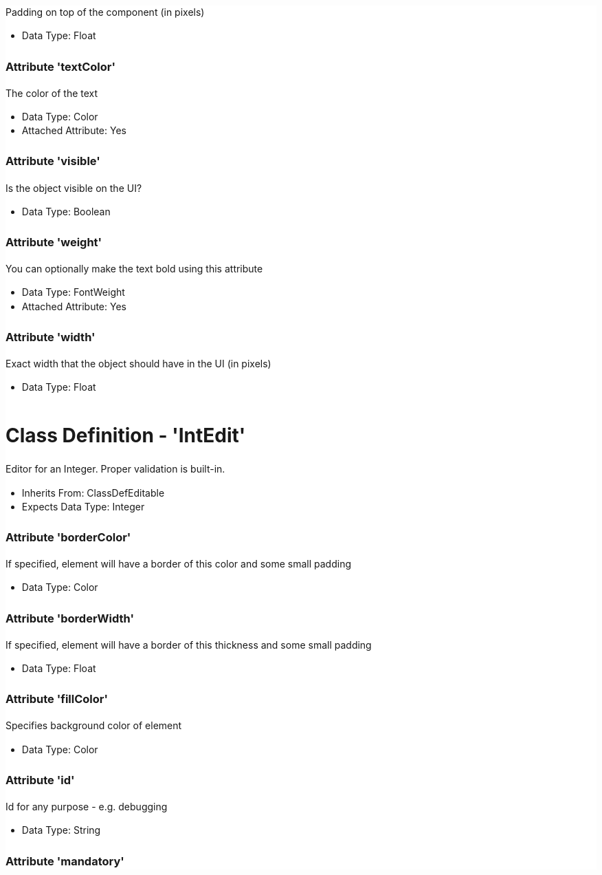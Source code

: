Padding on top of the component (in pixels)

- Data Type: Float
### Attribute 'textColor'

The color of the text

- Data Type: Color
- Attached Attribute: Yes
### Attribute 'visible'

Is the object visible on the UI?

- Data Type: Boolean
### Attribute 'weight'

You can optionally make the text bold using this attribute

- Data Type: FontWeight
- Attached Attribute: Yes
### Attribute 'width'

Exact width that the object should have in the UI (in pixels)

- Data Type: Float

# Class Definition - 'IntEdit'

Editor for an Integer. Proper validation is built-in.

- Inherits From: ClassDefEditable
- Expects Data Type: Integer

### Attribute 'borderColor'

If specified, element will have a border of this color and some small padding

- Data Type: Color
### Attribute 'borderWidth'

If specified, element will have a border of this thickness and some small padding

- Data Type: Float
### Attribute 'fillColor'

Specifies background color of element

- Data Type: Color
### Attribute 'id'

Id for any purpose - e.g. debugging

- Data Type: String
### Attribute 'mandatory'
